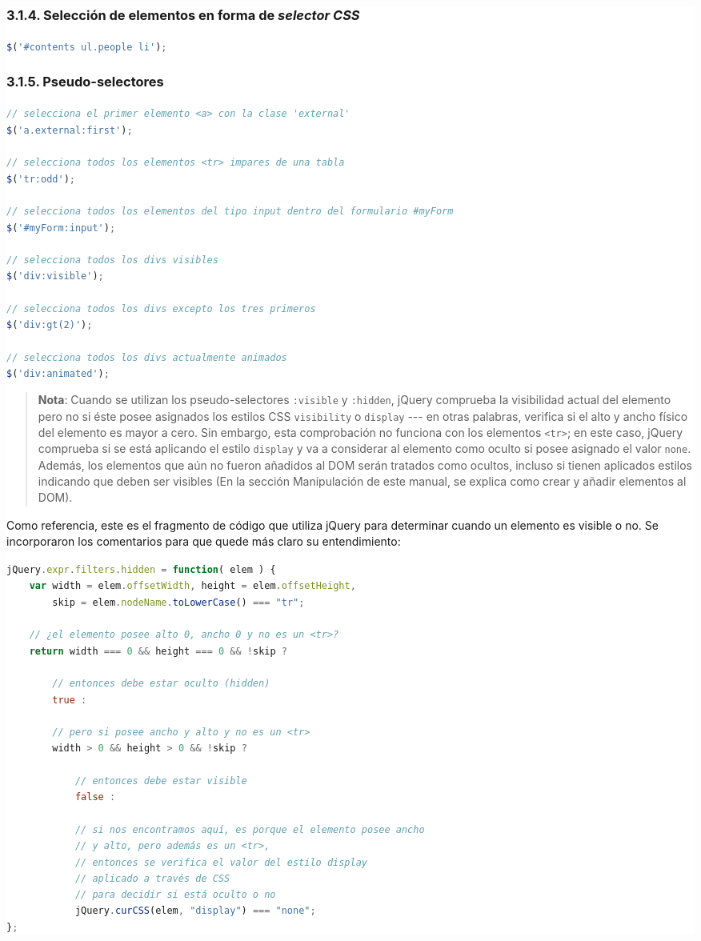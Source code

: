 ### 3.1.4. Selección de elementos en forma de ***selector CSS***

```javascript
$('#contents ul.people li');
```

### 3.1.5. Pseudo-selectores

```javascript
// selecciona el primer elemento <a> con la clase 'external'
$('a.external:first');

// selecciona todos los elementos <tr> impares de una tabla
$('tr:odd');

// selecciona todos los elementos del tipo input dentro del formulario #myForm
$('#myForm:input');

// selecciona todos los divs visibles
$('div:visible');

// selecciona todos los divs excepto los tres primeros
$('div:gt(2)');

// selecciona todos los divs actualmente animados
$('div:animated');
```

> **Nota**: Cuando se utilizan los pseudo-selectores `:visible` y `:hidden`, jQuery comprueba la visibilidad actual del elemento pero no si éste posee asignados los estilos CSS `visibility` o `display` --- en otras palabras, verifica si el alto y ancho físico del elemento es mayor a cero. Sin embargo, esta comprobación no funciona con los elementos `<tr>`; en este caso, jQuery comprueba si se está aplicando el estilo `display` y va a considerar al elemento como oculto si posee asignado el valor `none`. Además, los elementos que aún no fueron añadidos al DOM serán tratados como ocultos, incluso si tienen aplicados estilos indicando que deben ser visibles (En la sección Manipulación de este manual, se explica como crear y añadir elementos al DOM).

Como referencia, este es el fragmento de código que utiliza jQuery para determinar cuando un elemento es visible o no. Se incorporaron los comentarios para que quede más claro su entendimiento:

```javascript
jQuery.expr.filters.hidden = function( elem ) {
    var width = elem.offsetWidth, height = elem.offsetHeight,
        skip = elem.nodeName.toLowerCase() === "tr";

    // ¿el elemento posee alto 0, ancho 0 y no es un <tr>?
    return width === 0 && height === 0 && !skip ?

        // entonces debe estar oculto (hidden)
        true :

        // pero si posee ancho y alto y no es un <tr>
        width > 0 && height > 0 && !skip ?

            // entonces debe estar visible
            false :

            // si nos encontramos aquí, es porque el elemento posee ancho
            // y alto, pero además es un <tr>,
            // entonces se verifica el valor del estilo display
            // aplicado a través de CSS
            // para decidir si está oculto o no
            jQuery.curCSS(elem, "display") === "none";
};

```